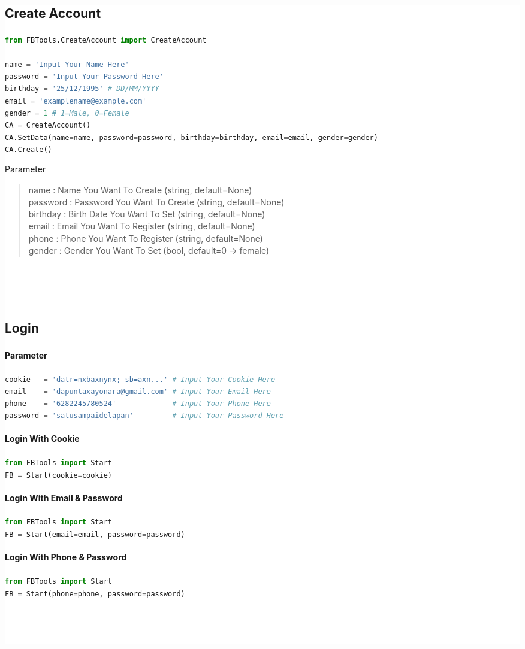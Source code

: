 ## Create Account
```python
from FBTools.CreateAccount import CreateAccount

name = 'Input Your Name Here'
password = 'Input Your Password Here'
birthday = '25/12/1995' # DD/MM/YYYY
email = 'examplename@example.com'
gender = 1 # 1=Male, 0=Female
CA = CreateAccount()
CA.SetData(name=name, password=password, birthday=birthday, email=email, gender=gender)
CA.Create()
```
Parameter  
>name : Name You Want To Create (string, default=None)  
password : Password You Want To Create (string, default=None)  
birthday : Birth Date You Want To Set (string, default=None)  
email : Email You Want To Register (string, default=None)  
phone : Phone You Want To Register (string, default=None)  
gender : Gender You Want To Set (bool, default=0 -> female)  
<br> 
<br> 
<br>

## Login

#### Parameter
```python
cookie   = 'datr=nxbaxnynx; sb=axn...' # Input Your Cookie Here
email    = 'dapuntaxayonara@gmail.com' # Input Your Email Here
phone    = '6282245780524'             # Input Your Phone Here
password = 'satusampaidelapan'         # Input Your Password Here
```

#### Login With Cookie
```python
from FBTools import Start
FB = Start(cookie=cookie)
```

#### Login With Email & Password
```python
from FBTools import Start
FB = Start(email=email, password=password)
```

#### Login With Phone & Password
```python
from FBTools import Start
FB = Start(phone=phone, password=password)
```
<br>  
<br>  
<br>
